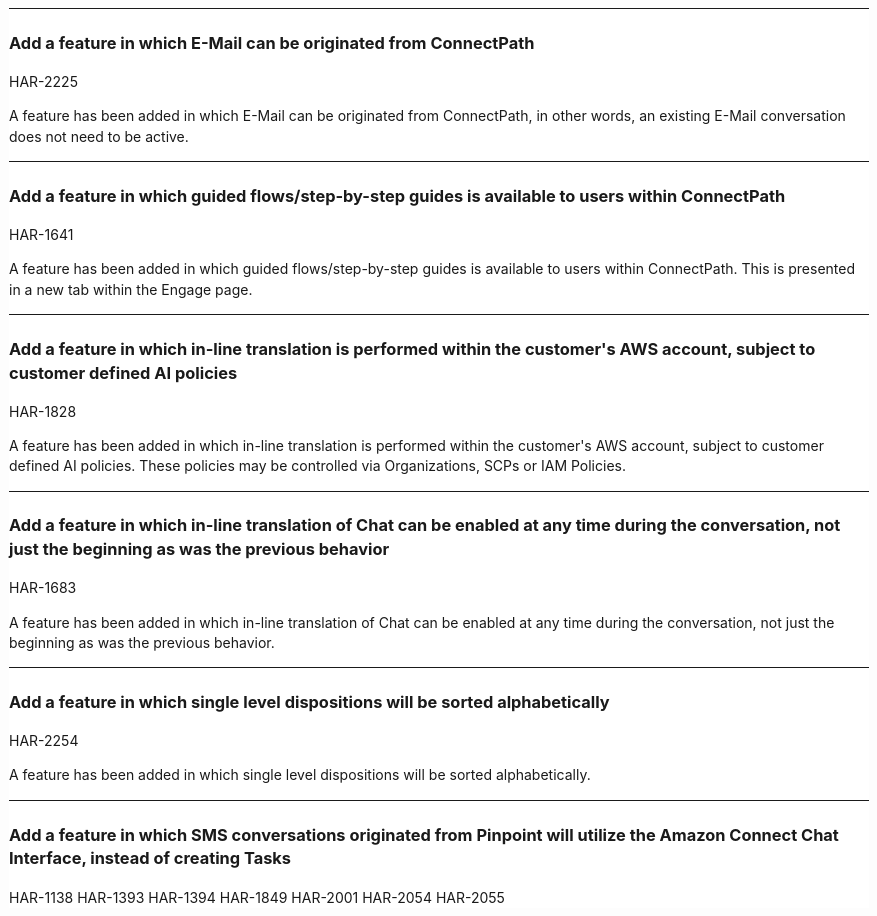 ----
### Add a feature in which E-Mail can be originated from ConnectPath
HAR-2225

A feature has been added in which E-Mail can be originated from ConnectPath, in other words, an existing E-Mail conversation does not need to be active.

----
### Add a feature in which guided flows/step-by-step guides is available to users within ConnectPath
HAR-1641

A feature has been added in which guided flows/step-by-step guides is available to users within ConnectPath. This is presented in a new tab within the Engage page.

----
### Add a feature in which in-line translation is performed within the customer's AWS account, subject to customer defined AI policies
HAR-1828

A feature has been added in which in-line translation is performed within the customer's AWS account, subject to customer defined AI policies. These policies may be controlled via Organizations, SCPs or IAM Policies.

----
### Add a feature in which in-line translation of Chat can be enabled at any time during the conversation, not just the beginning as was the previous behavior
HAR-1683

A feature has been added in which in-line translation of Chat can be enabled at any time during the conversation, not just the beginning as was the previous behavior.

----
### Add a feature in which single level dispositions will be sorted alphabetically
HAR-2254

A feature has been added in which single level dispositions will be sorted alphabetically.

----
### Add a feature in which SMS conversations originated from Pinpoint will utilize the Amazon Connect Chat Interface, instead of creating Tasks
HAR-1138
HAR-1393
HAR-1394
HAR-1849
HAR-2001
HAR-2054
HAR-2055
